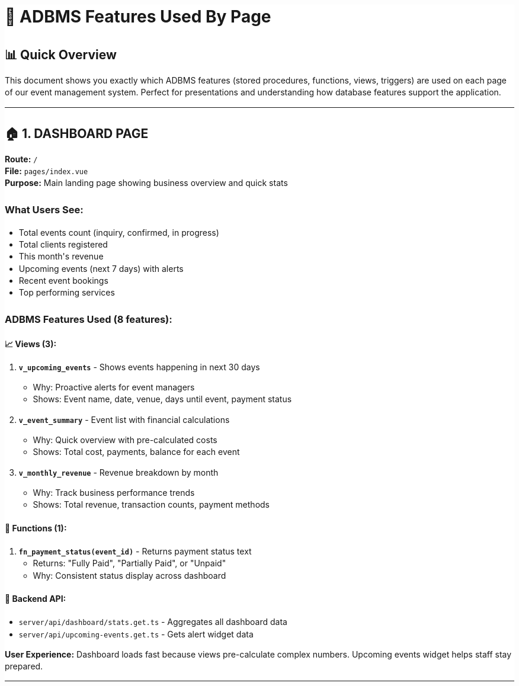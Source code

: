 # 🎯 ADBMS Features Used By Page

## 📊 Quick Overview

This document shows you exactly which ADBMS features (stored procedures, functions, views, triggers) are used on each page of our event management system. Perfect for presentations and understanding how database features support the application.

---

## 🏠 1. DASHBOARD PAGE
**Route:** `/`  
**File:** `pages/index.vue`  
**Purpose:** Main landing page showing business overview and quick stats

### What Users See:
- Total events count (inquiry, confirmed, in progress)
- Total clients registered
- This month's revenue
- Upcoming events (next 7 days) with alerts
- Recent event bookings
- Top performing services

### ADBMS Features Used (8 features):

#### 📈 Views (3):
1. **`v_upcoming_events`** - Shows events happening in next 30 days
   - Why: Proactive alerts for event managers
   - Shows: Event name, date, venue, days until event, payment status
   
2. **`v_event_summary`** - Event list with financial calculations
   - Why: Quick overview with pre-calculated costs
   - Shows: Total cost, payments, balance for each event
   
3. **`v_monthly_revenue`** - Revenue breakdown by month
   - Why: Track business performance trends
   - Shows: Total revenue, transaction counts, payment methods

#### 🔧 Functions (1):
1. **`fn_payment_status(event_id)`** - Returns payment status text
   - Returns: "Fully Paid", "Partially Paid", or "Unpaid"
   - Why: Consistent status display across dashboard

#### 📡 Backend API:
- `server/api/dashboard/stats.get.ts` - Aggregates all dashboard data
- `server/api/upcoming-events.get.ts` - Gets alert widget data

**User Experience:** Dashboard loads fast because views pre-calculate complex numbers. Upcoming events widget helps staff stay prepared.

---